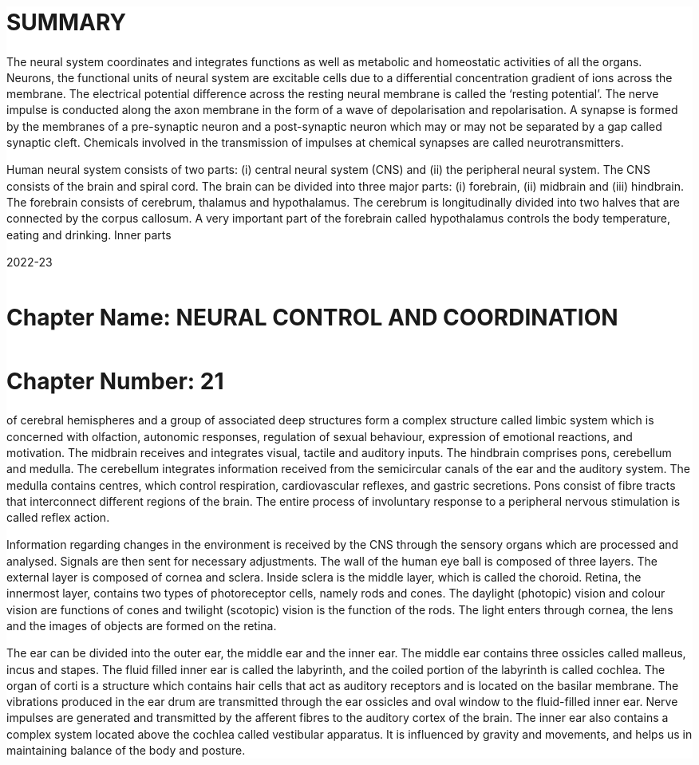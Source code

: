 # SUMMARY

The neural system coordinates and integrates functions as well as metabolic and homeostatic activities of all the organs. Neurons, the functional units of neural system are excitable cells due to a differential concentration gradient of ions across the membrane. The electrical potential difference across the resting neural membrane is called the ‘resting potential’. The nerve impulse is conducted along the axon membrane in the form of a wave of depolarisation and repolarisation. A synapse is formed by the membranes of a pre-synaptic neuron and a post-synaptic neuron which may or may not be separated by a gap called synaptic cleft. Chemicals involved in the transmission of impulses at chemical synapses are called neurotransmitters.

Human neural system consists of two parts: (i) central neural system (CNS) and (ii) the peripheral neural system. The CNS consists of the brain and spiral cord. The brain can be divided into three major parts: (i) forebrain, (ii) midbrain and (iii) hindbrain. The forebrain consists of cerebrum, thalamus and hypothalamus. The cerebrum is longitudinally divided into two halves that are connected by the corpus callosum. A very important part of the forebrain called hypothalamus controls the body temperature, eating and drinking. Inner parts

2022-23
# Chapter Name: NEURAL CONTROL AND COORDINATION

# Chapter Number: 21

of cerebral hemispheres and a group of associated deep structures form a complex structure called limbic system which is concerned with olfaction, autonomic responses, regulation of sexual behaviour, expression of emotional reactions, and motivation. The midbrain receives and integrates visual, tactile and auditory inputs. The hindbrain comprises pons, cerebellum and medulla. The cerebellum integrates information received from the semicircular canals of the ear and the auditory system. The medulla contains centres, which control respiration, cardiovascular reflexes, and gastric secretions. Pons consist of fibre tracts that interconnect different regions of the brain. The entire process of involuntary response to a peripheral nervous stimulation is called reflex action.

Information regarding changes in the environment is received by the CNS through the sensory organs which are processed and analysed. Signals are then sent for necessary adjustments. The wall of the human eye ball is composed of three layers. The external layer is composed of cornea and sclera. Inside sclera is the middle layer, which is called the choroid. Retina, the innermost layer, contains two types of photoreceptor cells, namely rods and cones. The daylight (photopic) vision and colour vision are functions of cones and twilight (scotopic) vision is the function of the rods. The light enters through cornea, the lens and the images of objects are formed on the retina.

The ear can be divided into the outer ear, the middle ear and the inner ear. The middle ear contains three ossicles called malleus, incus and stapes. The fluid filled inner ear is called the labyrinth, and the coiled portion of the labyrinth is called cochlea. The organ of corti is a structure which contains hair cells that act as auditory receptors and is located on the basilar membrane. The vibrations produced in the ear drum are transmitted through the ear ossicles and oval window to the fluid-filled inner ear. Nerve impulses are generated and transmitted by the afferent fibres to the auditory cortex of the brain. The inner ear also contains a complex system located above the cochlea called vestibular apparatus. It is influenced by gravity and movements, and helps us in maintaining balance of the body and posture.
